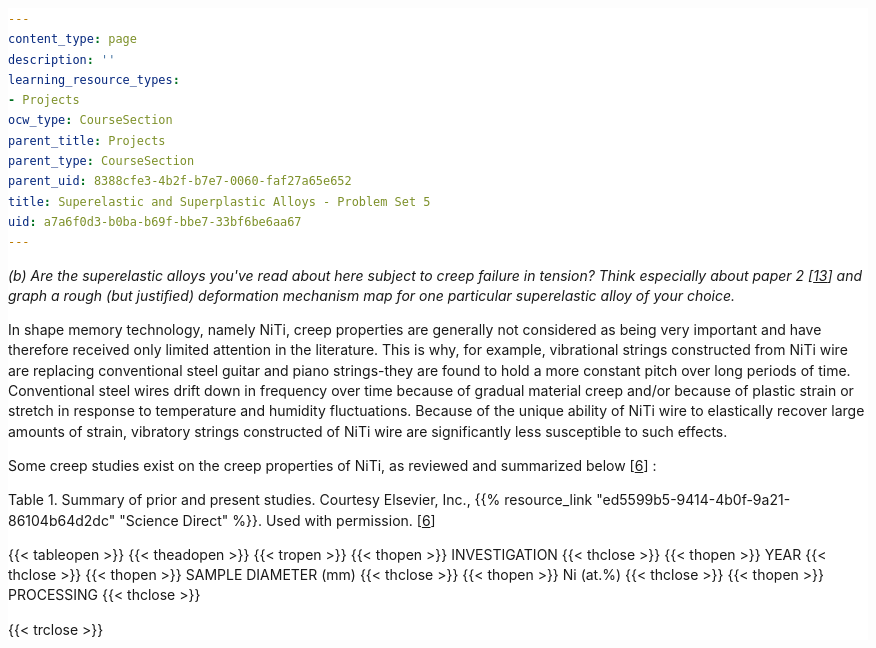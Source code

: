 ```yaml
---
content_type: page
description: ''
learning_resource_types:
- Projects
ocw_type: CourseSection
parent_title: Projects
parent_type: CourseSection
parent_uid: 8388cfe3-4b2f-b7e7-0060-faf27a65e652
title: Superelastic and Superplastic Alloys - Problem Set 5
uid: a7a6f0d3-b0ba-b69f-bbe7-33bf6be6aa67
---
```


_(b) Are the superelastic alloys you've read about here subject to creep failure in tension? Think especially about paper 2 \[[13](#References)\] and graph a rough (but justified) deformation mechanism map for one particular superelastic alloy of your choice._

In shape memory technology, namely NiTi, creep properties are generally not considered as being very important and have therefore received only limited attention in the literature. This is why, for example, vibrational strings constructed from NiTi wire are replacing conventional steel guitar and piano strings-they are found to hold a more constant pitch over long periods of time. Conventional steel wires drift down in frequency over time because of gradual material creep and/or because of plastic strain or stretch in response to temperature and humidity fluctuations. Because of the unique ability of NiTi wire to elastically recover large amounts of strain, vibratory strings constructed of NiTi wire are significantly less susceptible to such effects.

Some creep studies exist on the creep properties of NiTi, as reviewed and summarized below \[[6](#References)\] :

Table 1. Summary of prior and present studies. Courtesy Elsevier, Inc., {{% resource_link "ed5599b5-9414-4b0f-9a21-86104b64d2dc" "Science Direct" %}}. Used with permission. \[[6](#References)\]

{{< tableopen >}}
{{< theadopen >}}
{{< tropen >}}
{{< thopen >}}
INVESTIGATION
{{< thclose >}}
{{< thopen >}}
YEAR
{{< thclose >}}
{{< thopen >}}
SAMPLE DIAMETER (mm)
{{< thclose >}}
{{< thopen >}}
Ni (at.%)
{{< thclose >}}
{{< thopen >}}
PROCESSING
{{< thclose >}}

{{< trclose >}}
